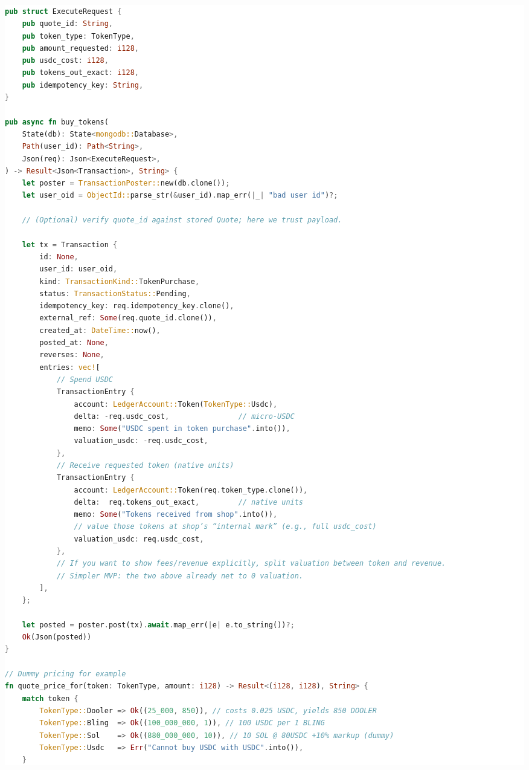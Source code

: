 ```rust
pub struct ExecuteRequest {
    pub quote_id: String,
    pub token_type: TokenType,
    pub amount_requested: i128,
    pub usdc_cost: i128,
    pub tokens_out_exact: i128,
    pub idempotency_key: String,
}

pub async fn buy_tokens(
    State(db): State<mongodb::Database>,
    Path(user_id): Path<String>,
    Json(req): Json<ExecuteRequest>,
) -> Result<Json<Transaction>, String> {
    let poster = TransactionPoster::new(db.clone());
    let user_oid = ObjectId::parse_str(&user_id).map_err(|_| "bad user id")?;

    // (Optional) verify quote_id against stored Quote; here we trust payload.

    let tx = Transaction {
        id: None,
        user_id: user_oid,
        kind: TransactionKind::TokenPurchase,
        status: TransactionStatus::Pending,
        idempotency_key: req.idempotency_key.clone(),
        external_ref: Some(req.quote_id.clone()),
        created_at: DateTime::now(),
        posted_at: None,
        reverses: None,
        entries: vec![
            // Spend USDC
            TransactionEntry {
                account: LedgerAccount::Token(TokenType::Usdc),
                delta: -req.usdc_cost,                // micro-USDC
                memo: Some("USDC spent in token purchase".into()),
                valuation_usdc: -req.usdc_cost,
            },
            // Receive requested token (native units)
            TransactionEntry {
                account: LedgerAccount::Token(req.token_type.clone()),
                delta:  req.tokens_out_exact,         // native units
                memo: Some("Tokens received from shop".into()),
                // value those tokens at shop’s “internal mark” (e.g., full usdc_cost)
                valuation_usdc: req.usdc_cost,
            },
            // If you want to show fees/revenue explicitly, split valuation between token and revenue.
            // Simpler MVP: the two above already net to 0 valuation.
        ],
    };

    let posted = poster.post(tx).await.map_err(|e| e.to_string())?;
    Ok(Json(posted))
}

// Dummy pricing for example
fn quote_price_for(token: TokenType, amount: i128) -> Result<(i128, i128), String> {
    match token {
        TokenType::Dooler => Ok((25_000, 850)), // costs 0.025 USDC, yields 850 DOOLER
        TokenType::Bling  => Ok((100_000_000, 1)), // 100 USDC per 1 BLING
        TokenType::Sol    => Ok((880_000_000, 10)), // 10 SOL @ 80USDC +10% markup (dummy)
        TokenType::Usdc   => Err("Cannot buy USDC with USDC".into()),
    }
```